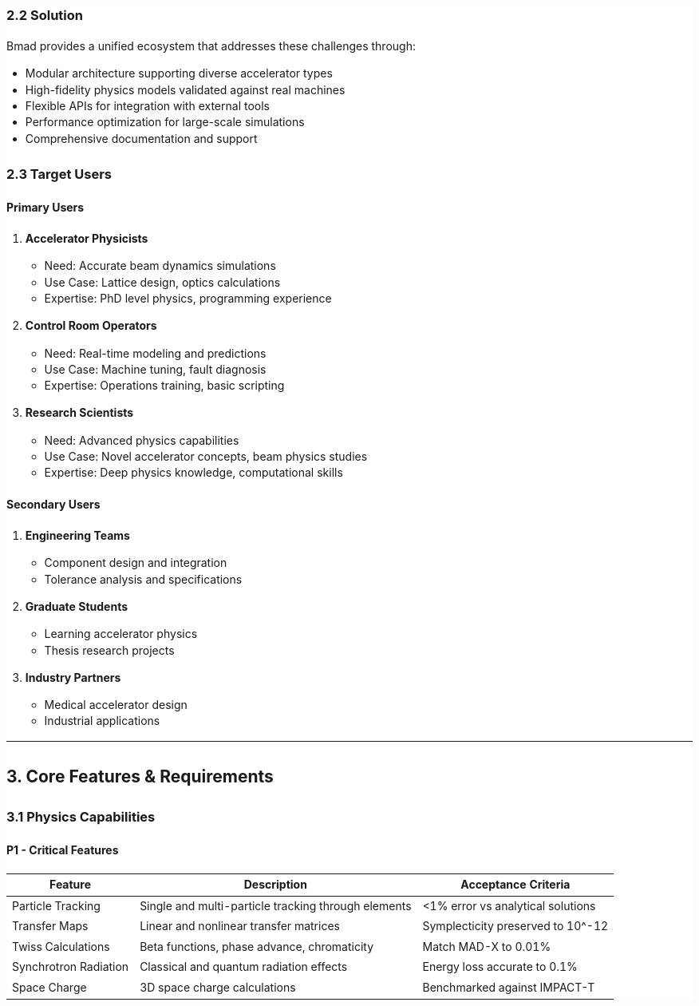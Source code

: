 ### 2.2 Solution
Bmad provides a unified ecosystem that addresses these challenges through:
- Modular architecture supporting diverse accelerator types
- High-fidelity physics models validated against real machines
- Flexible APIs for integration with external tools
- Performance optimization for large-scale simulations
- Comprehensive documentation and support

### 2.3 Target Users

#### Primary Users
1. **Accelerator Physicists**
   - Need: Accurate beam dynamics simulations
   - Use Case: Lattice design, optics calculations
   - Expertise: PhD level physics, programming experience

2. **Control Room Operators**
   - Need: Real-time modeling and predictions
   - Use Case: Machine tuning, fault diagnosis
   - Expertise: Operations training, basic scripting

3. **Research Scientists**
   - Need: Advanced physics capabilities
   - Use Case: Novel accelerator concepts, beam physics studies
   - Expertise: Deep physics knowledge, computational skills

#### Secondary Users
1. **Engineering Teams**
   - Component design and integration
   - Tolerance analysis and specifications

2. **Graduate Students**
   - Learning accelerator physics
   - Thesis research projects

3. **Industry Partners**
   - Medical accelerator design
   - Industrial applications

---

## 3. Core Features & Requirements

### 3.1 Physics Capabilities

#### P1 - Critical Features
| Feature | Description | Acceptance Criteria |
|---------|-------------|-------------------|
| Particle Tracking | Single and multi-particle tracking through elements | <1% error vs analytical solutions |
| Transfer Maps | Linear and nonlinear transfer matrices | Symplecticity preserved to 10^-12 |
| Twiss Calculations | Beta functions, phase advance, chromaticity | Match MAD-X to 0.01% |
| Synchrotron Radiation | Classical and quantum radiation effects | Energy loss accurate to 0.1% |
| Space Charge | 3D space charge calculations | Benchmarked against IMPACT-T |
